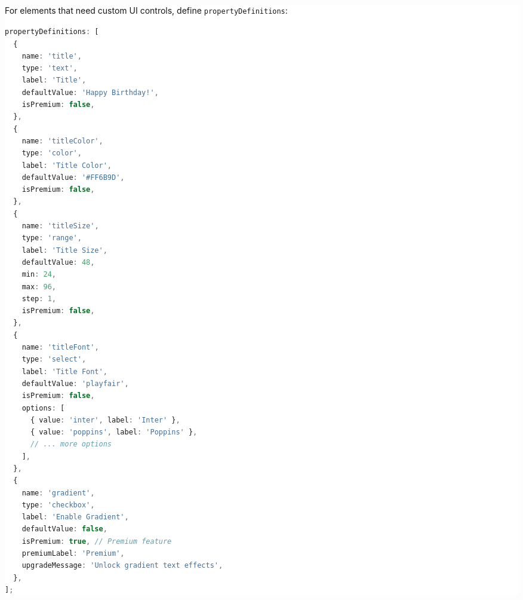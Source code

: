 For elements that need custom UI controls, define `propertyDefinitions`:

```typescript
propertyDefinitions: [
  {
    name: 'title',
    type: 'text',
    label: 'Title',
    defaultValue: 'Happy Birthday!',
    isPremium: false,
  },
  {
    name: 'titleColor',
    type: 'color',
    label: 'Title Color',
    defaultValue: '#FF6B9D',
    isPremium: false,
  },
  {
    name: 'titleSize',
    type: 'range',
    label: 'Title Size',
    defaultValue: 48,
    min: 24,
    max: 96,
    step: 1,
    isPremium: false,
  },
  {
    name: 'titleFont',
    type: 'select',
    label: 'Title Font',
    defaultValue: 'playfair',
    isPremium: false,
    options: [
      { value: 'inter', label: 'Inter' },
      { value: 'poppins', label: 'Poppins' },
      // ... more options
    ],
  },
  {
    name: 'gradient',
    type: 'checkbox',
    label: 'Enable Gradient',
    defaultValue: false,
    isPremium: true, // Premium feature
    premiumLabel: 'Premium',
    upgradeMessage: 'Unlock gradient text effects',
  },
];
```
